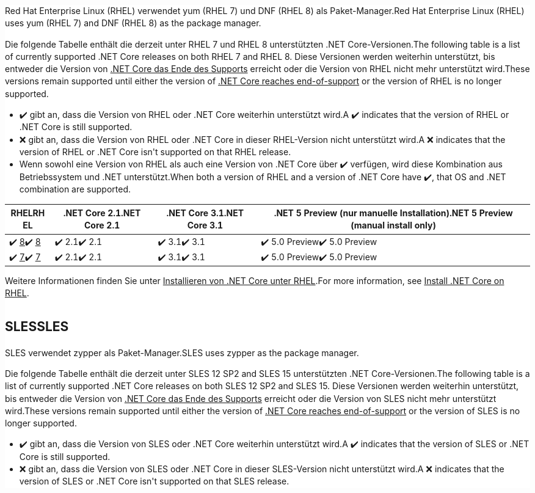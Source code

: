 <span data-ttu-id="e4aea-244">Red Hat Enterprise Linux (RHEL) verwendet yum (RHEL 7) und DNF (RHEL 8) als Paket-Manager.</span><span class="sxs-lookup"><span data-stu-id="e4aea-244">Red Hat Enterprise Linux (RHEL) uses yum (RHEL 7) and DNF (RHEL 8) as the package manager.</span></span>

<span data-ttu-id="e4aea-245">Die folgende Tabelle enthält die derzeit unter RHEL 7 und RHEL 8 unterstützten .NET Core-Versionen.</span><span class="sxs-lookup"><span data-stu-id="e4aea-245">The following table is a list of currently supported .NET Core releases on both RHEL 7 and RHEL 8.</span></span> <span data-ttu-id="e4aea-246">Diese Versionen werden weiterhin unterstützt, bis entweder die Version von [.NET Core das Ende des Supports](https://dotnet.microsoft.com/platform/support/policy/dotnet-core) erreicht oder die Version von RHEL nicht mehr unterstützt wird.</span><span class="sxs-lookup"><span data-stu-id="e4aea-246">These versions remain supported until either the version of [.NET Core reaches end-of-support](https://dotnet.microsoft.com/platform/support/policy/dotnet-core) or the version of RHEL is no longer supported.</span></span>

- <span data-ttu-id="e4aea-247">✔️ gibt an, dass die Version von RHEL oder .NET Core weiterhin unterstützt wird.</span><span class="sxs-lookup"><span data-stu-id="e4aea-247">A ✔️ indicates that the version of RHEL or .NET Core is still supported.</span></span>
- <span data-ttu-id="e4aea-248">❌ gibt an, dass die Version von RHEL oder .NET Core in dieser RHEL-Version nicht unterstützt wird.</span><span class="sxs-lookup"><span data-stu-id="e4aea-248">A ❌ indicates that the version of RHEL or .NET Core isn't supported on that RHEL release.</span></span>
- <span data-ttu-id="e4aea-249">Wenn sowohl eine Version von RHEL als auch eine Version von .NET Core über ✔️ verfügen, wird diese Kombination aus Betriebssystem und .NET unterstützt.</span><span class="sxs-lookup"><span data-stu-id="e4aea-249">When both a version of RHEL and a version of .NET Core have ✔️, that OS and .NET combination are supported.</span></span>

| <span data-ttu-id="e4aea-250">RHEL</span><span class="sxs-lookup"><span data-stu-id="e4aea-250">RHEL</span></span>                   | <span data-ttu-id="e4aea-251">.NET Core 2.1</span><span class="sxs-lookup"><span data-stu-id="e4aea-251">.NET Core 2.1</span></span> | <span data-ttu-id="e4aea-252">.NET Core 3.1</span><span class="sxs-lookup"><span data-stu-id="e4aea-252">.NET Core 3.1</span></span> | <span data-ttu-id="e4aea-253">.NET 5 Preview (nur manuelle Installation)</span><span class="sxs-lookup"><span data-stu-id="e4aea-253">.NET 5 Preview (manual install only)</span></span> |
|--------------------------|---------------|---------------|----------------|
| <span data-ttu-id="e4aea-254">✔️ [8](linux-rhel.md#rhel-8-)</span><span class="sxs-lookup"><span data-stu-id="e4aea-254">✔️ [8](linux-rhel.md#rhel-8-)</span></span> | <span data-ttu-id="e4aea-255">✔️ 2.1</span><span class="sxs-lookup"><span data-stu-id="e4aea-255">✔️ 2.1</span></span>        | <span data-ttu-id="e4aea-256">✔️ 3.1</span><span class="sxs-lookup"><span data-stu-id="e4aea-256">✔️ 3.1</span></span>        | <span data-ttu-id="e4aea-257">✔️ 5.0 Preview</span><span class="sxs-lookup"><span data-stu-id="e4aea-257">✔️ 5.0 Preview</span></span> |
| <span data-ttu-id="e4aea-258">✔️ [7](linux-rhel.md#rhel-7-)</span><span class="sxs-lookup"><span data-stu-id="e4aea-258">✔️ [7](linux-rhel.md#rhel-7-)</span></span> | <span data-ttu-id="e4aea-259">✔️ 2.1</span><span class="sxs-lookup"><span data-stu-id="e4aea-259">✔️ 2.1</span></span>        | <span data-ttu-id="e4aea-260">✔️ 3.1</span><span class="sxs-lookup"><span data-stu-id="e4aea-260">✔️ 3.1</span></span>        | <span data-ttu-id="e4aea-261">✔️ 5.0 Preview</span><span class="sxs-lookup"><span data-stu-id="e4aea-261">✔️ 5.0 Preview</span></span> |

<span data-ttu-id="e4aea-262">Weitere Informationen finden Sie unter [Installieren von .NET Core unter RHEL](linux-rhel.md).</span><span class="sxs-lookup"><span data-stu-id="e4aea-262">For more information, see [Install .NET Core on RHEL](linux-rhel.md).</span></span>

## <a name="sles"></a><span data-ttu-id="e4aea-263">SLES</span><span class="sxs-lookup"><span data-stu-id="e4aea-263">SLES</span></span>

<span data-ttu-id="e4aea-264">SLES verwendet zypper als Paket-Manager.</span><span class="sxs-lookup"><span data-stu-id="e4aea-264">SLES uses zypper as the package manager.</span></span>

<span data-ttu-id="e4aea-265">Die folgende Tabelle enthält die derzeit unter SLES 12 SP2 and SLES 15 unterstützten .NET Core-Versionen.</span><span class="sxs-lookup"><span data-stu-id="e4aea-265">The following table is a list of currently supported .NET Core releases on both SLES 12 SP2 and SLES 15.</span></span> <span data-ttu-id="e4aea-266">Diese Versionen werden weiterhin unterstützt, bis entweder die Version von [.NET Core das Ende des Supports](https://dotnet.microsoft.com/platform/support/policy/dotnet-core) erreicht oder die Version von SLES nicht mehr unterstützt wird.</span><span class="sxs-lookup"><span data-stu-id="e4aea-266">These versions remain supported until either the version of [.NET Core reaches end-of-support](https://dotnet.microsoft.com/platform/support/policy/dotnet-core) or the version of SLES is no longer supported.</span></span>

- <span data-ttu-id="e4aea-267">✔️ gibt an, dass die Version von SLES oder .NET Core weiterhin unterstützt wird.</span><span class="sxs-lookup"><span data-stu-id="e4aea-267">A ✔️ indicates that the version of SLES or .NET Core is still supported.</span></span>
- <span data-ttu-id="e4aea-268">❌ gibt an, dass die Version von SLES oder .NET Core in dieser SLES-Version nicht unterstützt wird.</span><span class="sxs-lookup"><span data-stu-id="e4aea-268">A ❌ indicates that the version of SLES or .NET Core isn't supported on that SLES release.</span></span>